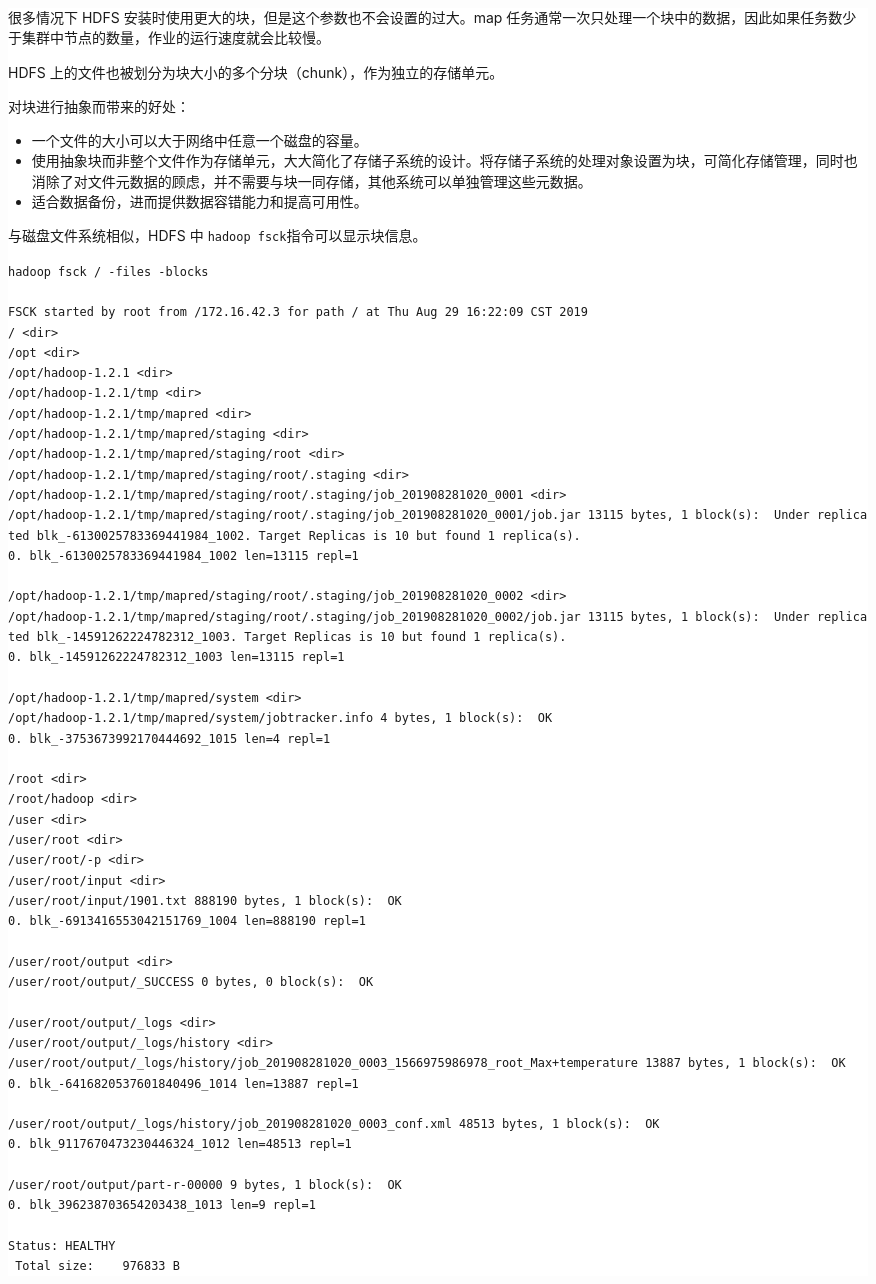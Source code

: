 很多情况下 HDFS 安装时使用更大的块，但是这个参数也不会设置的过大。map 任务通常一次只处理一个块中的数据，因此如果任务数少于集群中节点的数量，作业的运行速度就会比较慢。

HDFS 上的文件也被划分为块大小的多个分块（chunk），作为独立的存储单元。

对块进行抽象而带来的好处：

- 一个文件的大小可以大于网络中任意一个磁盘的容量。
- 使用抽象块而非整个文件作为存储单元，大大简化了存储子系统的设计。将存储子系统的处理对象设置为块，可简化存储管理，同时也消除了对文件元数据的顾虑，并不需要与块一同存储，其他系统可以单独管理这些元数据。
- 适合数据备份，进而提供数据容错能力和提高可用性。

与磁盘文件系统相似，HDFS 中 `hadoop fsck`指令可以显示块信息。

```shell
hadoop fsck / -files -blocks

FSCK started by root from /172.16.42.3 for path / at Thu Aug 29 16:22:09 CST 2019
/ <dir>
/opt <dir>
/opt/hadoop-1.2.1 <dir>
/opt/hadoop-1.2.1/tmp <dir>
/opt/hadoop-1.2.1/tmp/mapred <dir>
/opt/hadoop-1.2.1/tmp/mapred/staging <dir>
/opt/hadoop-1.2.1/tmp/mapred/staging/root <dir>
/opt/hadoop-1.2.1/tmp/mapred/staging/root/.staging <dir>
/opt/hadoop-1.2.1/tmp/mapred/staging/root/.staging/job_201908281020_0001 <dir>
/opt/hadoop-1.2.1/tmp/mapred/staging/root/.staging/job_201908281020_0001/job.jar 13115 bytes, 1 block(s):  Under replicated blk_-6130025783369441984_1002. Target Replicas is 10 but found 1 replica(s).
0. blk_-6130025783369441984_1002 len=13115 repl=1

/opt/hadoop-1.2.1/tmp/mapred/staging/root/.staging/job_201908281020_0002 <dir>
/opt/hadoop-1.2.1/tmp/mapred/staging/root/.staging/job_201908281020_0002/job.jar 13115 bytes, 1 block(s):  Under replicated blk_-14591262224782312_1003. Target Replicas is 10 but found 1 replica(s).
0. blk_-14591262224782312_1003 len=13115 repl=1

/opt/hadoop-1.2.1/tmp/mapred/system <dir>
/opt/hadoop-1.2.1/tmp/mapred/system/jobtracker.info 4 bytes, 1 block(s):  OK
0. blk_-3753673992170444692_1015 len=4 repl=1

/root <dir>
/root/hadoop <dir>
/user <dir>
/user/root <dir>
/user/root/-p <dir>
/user/root/input <dir>
/user/root/input/1901.txt 888190 bytes, 1 block(s):  OK
0. blk_-6913416553042151769_1004 len=888190 repl=1

/user/root/output <dir>
/user/root/output/_SUCCESS 0 bytes, 0 block(s):  OK

/user/root/output/_logs <dir>
/user/root/output/_logs/history <dir>
/user/root/output/_logs/history/job_201908281020_0003_1566975986978_root_Max+temperature 13887 bytes, 1 block(s):  OK
0. blk_-6416820537601840496_1014 len=13887 repl=1

/user/root/output/_logs/history/job_201908281020_0003_conf.xml 48513 bytes, 1 block(s):  OK
0. blk_9117670473230446324_1012 len=48513 repl=1

/user/root/output/part-r-00000 9 bytes, 1 block(s):  OK
0. blk_396238703654203438_1013 len=9 repl=1

Status: HEALTHY
 Total size:	976833 B
```